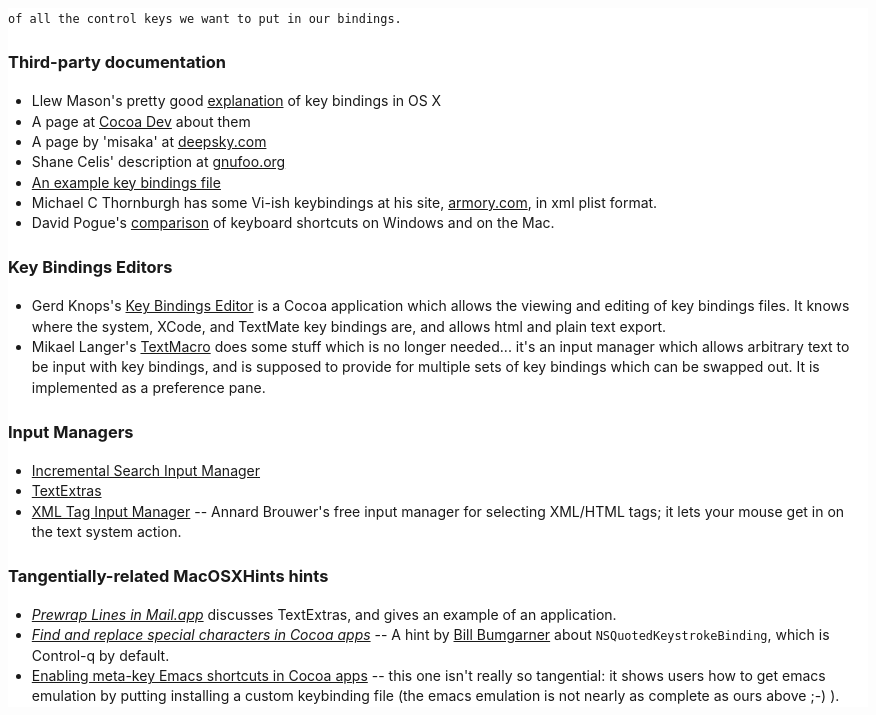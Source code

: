     of all the control keys we want to put in our bindings.

### Third-party documentation ###

  * Llew Mason's pretty good [explanation][lsmason] of key bindings in OS X
  * A page at [Cocoa Dev][cocoadev] about them
  * A page by 'misaka' at [deepsky.com][deepsky]
  * Shane Celis' description at [gnufoo.org][gnufoo]
  * [An example key bindings file](http://www.algorithm.com.au/files/mac_os_x/DefaultKeyBinding.dict)
  * Michael C Thornburgh has some Vi-ish keybindings at his site,
    [armory.com][armory], in xml plist format.
  * David Pogue's [comparison][pogue] of keyboard shortcuts on Windows and on 
    the Mac.

### Key Bindings Editors ###

  * Gerd Knops's [Key Bindings Editor][kbe] is a Cocoa application which
    allows the viewing and editing of key bindings files. It knows where the
    system, XCode, and TextMate key bindings are, and allows html and plain
    text export. 
  * Mikael Langer's [TextMacro][textmacro] does some stuff which is no
    longer needed... it's an input manager which allows arbitrary text to be
    input with key bindings, and is supposed to provide for multiple sets of
    key bindings which can be swapped out. It is implemented as a preference
    pane.

### Input Managers ###

  * [Incremental Search Input Manager][isim]
  * [TextExtras][textextras]
  * [XML Tag Input Manager][xml-im] -- Annard Brouwer's free input manager
    for selecting XML/HTML tags; it lets your mouse get in on the text system
    action.

### Tangentially-related MacOSXHints hints ###

  * [*Prewrap Lines in Mail.app*][mxh-prewrap] discusses TextExtras, and
    gives an example of an application.  
  * [*Find and replace special characters in Cocoa apps*][mxh-find-replace]
    -- A hint by [Bill Bumgarner][bbum] about `NSQuotedKeystrokeBinding`,
    which is Control-q by default.
  * [Enabling meta-key Emacs shortcuts in Cocoa apps][mxh-emacs] -- this one
    isn't really so tangential: it shows users how to get emacs emulation by
    putting installing a custom keybinding file (the emacs emulation is not
    nearly as complete as ours above ;-) ).
    
[mxh-prewrap]: http://www.macosxhints.com/article.php?story=2002060811285560
[mxh-find-replace]: http://www.macosxhints.com/article.php?story=20021009063151561
[mxh-emacs]: http://www.macosxhints.com/article.php?story=20010729214616497

[textedit]: http://www.apple.com/support/mac101/work/23/
[smultron]: http://smultron.sourceforge.net/
[t-m]: http://macromates.com/
[t-w]: http://www.barebones.com/products/textwrangler/index.shtml
[b-b]: http://www.barebones.com/
[bbedit]: http://www.barebones.com/products/bbedit/index.shtml
[s-e-e]: http://www.codingmonkeys.de/subethaedit/
[emacs]: http://en.wikipedia.org/wiki/Emacs

[latex]: http://en.wikipedia.org/wiki/LaTeX

[textextras]: http://www.lorax.com/FreeStuff/TextExtras.html
[isim]: http://leverage.sourceforge.net/wiki/index.php/Main_Page
[isim-univ]: http://michael-mccracken.net/IncrementalSearchInputManager-universal.zip
[xml-im]: http://homepage.mac.com/annard/FileSharing9.html


[kbe]: http://www.cocoabits.com/KeyBindingsEditor/  
[textmacro]: http://www.mai.liu.se/~milan/TextMacro/

[bbum]: http://www.friday.com/bbum/
[lsmason]: http://www.lsmason.com/articles/macosxkeybindings.html
[cocoadev]: http://www.cocoadev.com/index.pl?KeyBindings
[deepsky]: http://www.deepsky.com/~misaka/MacOSX/KeyBindings.html
[gnufoo]: http://www.gnufoo.org/macosx/macosx.html#emacs
[armory]: http://aldebaran.armory.com/~zenomt/macosx/KeyBindings.html
[pogue]: http://www.missingmanuals.com/pub/a/oreilly/missingmanuals/2003/keystrokes_0103.html

[gruber]: http://daringfireball.net
[mdown]: http://daringfireball.net/projects/markdown/
[mike-mcc]: http://michael-mccracken.net/

[appledev-plist]: http://developer.apple.com/documentation/Cocoa/Conceptual/PropertyLists/PropertyLists.html#//apple_ref/doc/uid/10000048
[appledev-keybindings]: http://developer.apple.com/documentation/Cocoa/Conceptual/InputManager/Concepts/KeyBindings.html#//apple_ref/doc/uid/20001037-DontLinkElementID_2050128a
[appledev-text-system-defaults]: http://developer.apple.com/documentation/Cocoa/Conceptual/BasicEventHandling/Tasks/TextDefaultsAndBindings.html
[appledev-nsres]: http://developer.apple.com/documentation/Cocoa/Reference/ApplicationKit/ObjC_classic/Classes/NSResponder.html
[appledev-nstext]: http://developer.apple.com/documentation/Cocoa/Reference/ApplicationKit/ObjC_classic/Classes/NSText.html
[appledev-text-input]: http://developer.apple.com/documentation/Cocoa/Conceptual/InputManager/index.html
[apple-ucode]: http://www.unicode.org/Public/MAPPINGS/VENDORS/APPLE/CORPCHAR.TXT


[me]: http://hcs.harvard.edu/~jrus
[wp-insertion]: http://en.wikipedia.org/wiki/Insertion_point
[wp-bindings]: http://en.wikipedia.org/wiki/Keyboard_shortcut
[wp-string]: http://en.wikipedia.org/wiki/String_%28computer_science%29
[wp-method]: http://en.wikipedia.org/wiki/Method_%28computer_science%29
[em-buffer]: http://www.cs.cmu.edu/cgi-bin/info2www?(emacs)Buffers
[em-bindings]: http://www.cs.cmu.edu/cgi-bin/info2www?(emacs)Key%20Bindings
[em-mark]: http://www.cs.cmu.edu/cgi-bin/info2www?(emacs)Mark
[em-kill]: http://www.cs.cmu.edu/cgi-bin/info2www?(emacs)Killing
[em-yank]: http://www.cs.cmu.edu/cgi-bin/info2www?(emacs)Yanking
[apple-kv]: http://www.apple.com/macosx/tips/keyboard11.html
[keycodes]: http://www.petermaurer.de/nasi.php?section=keycodes
[kevin]: http://kevin.sb.org/
[tm-channel]: irc://irc.freenode.net/##textmate
[freenode]: http://freenode.net/
[wp-rot13]: http://en.wikipedia.org/wiki/ROT13
[wp-leet]: http://en.wikipedia.org/wiki/Leet
[textpander]: http://www.petermaurer.de/nasi.php?section=textpander
[apple-speech]: http://www.apple.com/macosx/features/speech/
[gus-im-1]: http://www.gusmueller.com/blog/archives/2004/2/5.html
[gus-im-2]: http://www.gusmueller.com/blog/archives/2005/12/17.html
[wp-modelm]: http://en.wikipedia.org/wiki/Model_M_Keyboard
[ukelele]: http://scripts.sil.org/cms/scripts/page.php?site_id=nrsi&id=ukelele
[tn-keylayouts]: http://developer.apple.com/technotes/tn2002/tn2056.html
[adb]: http://developer.apple.com/documentation/mac/Devices/Devices-203.html
[snark1]: http://www.snark.de/index.cgi/0007
[snark2]: http://www.snark.de/mac/usbkbpatch/index_en.html
[snark3]: http://www.snark.de/index.cgi/0006